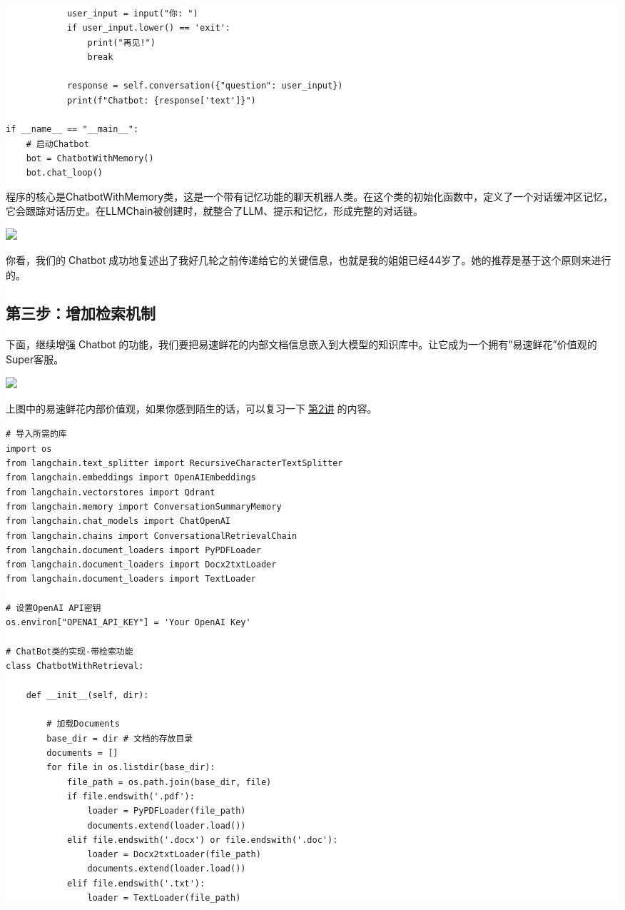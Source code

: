 ```plain
            user_input = input("你: ")
            if user_input.lower() == 'exit':
                print("再见!")
                break

            response = self.conversation({"question": user_input})
            print(f"Chatbot: {response['text']}")

if __name__ == "__main__":
    # 启动Chatbot
    bot = ChatbotWithMemory()
    bot.chat_loop()

```

程序的核心是ChatbotWithMemory类，这是一个带有记忆功能的聊天机器人类。在这个类的初始化函数中，定义了一个对话缓冲区记忆，它会跟踪对话历史。在LLMChain被创建时，就整合了LLM、提示和记忆，形成完整的对话链。

![](https://static001.geekbang.org/resource/image/6d/f4/6d1eb1ea673807f16046d10754a640f4.jpg?wh=1034x1720)

你看，我们的 Chatbot 成功地复述出了我好几轮之前传递给它的关键信息，也就是我的姐姐已经44岁了。她的推荐是基于这个原则来进行的。

## 第三步：增加检索机制

下面，继续增强 Chatbot 的功能，我们要把易速鲜花的内部文档信息嵌入到大模型的知识库中。让它成为一个拥有“易速鲜花”价值观的Super客服。

![](https://static001.geekbang.org/resource/image/0a/41/0ac1830644bac89bb552db5c64d83441.jpg?wh=186x88)

上图中的易速鲜花内部价值观，如果你感到陌生的话，可以复习一下 [第2讲](https://time.geekbang.org/column/article/699436) 的内容。

```plain
# 导入所需的库
import os
from langchain.text_splitter import RecursiveCharacterTextSplitter
from langchain.embeddings import OpenAIEmbeddings
from langchain.vectorstores import Qdrant
from langchain.memory import ConversationSummaryMemory
from langchain.chat_models import ChatOpenAI
from langchain.chains import ConversationalRetrievalChain
from langchain.document_loaders import PyPDFLoader
from langchain.document_loaders import Docx2txtLoader
from langchain.document_loaders import TextLoader

# 设置OpenAI API密钥
os.environ["OPENAI_API_KEY"] = 'Your OpenAI Key'

# ChatBot类的实现-带检索功能
class ChatbotWithRetrieval:

    def __init__(self, dir):

        # 加载Documents
        base_dir = dir # 文档的存放目录
        documents = []
        for file in os.listdir(base_dir):
            file_path = os.path.join(base_dir, file)
            if file.endswith('.pdf'):
                loader = PyPDFLoader(file_path)
                documents.extend(loader.load())
            elif file.endswith('.docx') or file.endswith('.doc'):
                loader = Docx2txtLoader(file_path)
                documents.extend(loader.load())
            elif file.endswith('.txt'):
                loader = TextLoader(file_path)
```